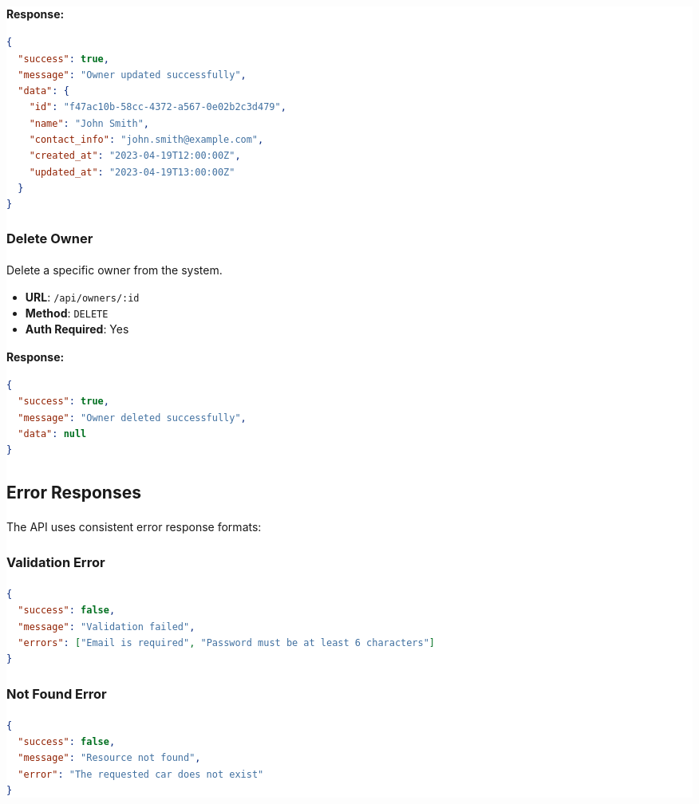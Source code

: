 **Response:**

```json
{
  "success": true,
  "message": "Owner updated successfully",
  "data": {
    "id": "f47ac10b-58cc-4372-a567-0e02b2c3d479",
    "name": "John Smith",
    "contact_info": "john.smith@example.com",
    "created_at": "2023-04-19T12:00:00Z",
    "updated_at": "2023-04-19T13:00:00Z"
  }
}
```

### Delete Owner

Delete a specific owner from the system.

- **URL**: `/api/owners/:id`
- **Method**: `DELETE`
- **Auth Required**: Yes

**Response:**

```json
{
  "success": true,
  "message": "Owner deleted successfully",
  "data": null
}
```

## Error Responses

The API uses consistent error response formats:

### Validation Error

```json
{
  "success": false,
  "message": "Validation failed",
  "errors": ["Email is required", "Password must be at least 6 characters"]
}
```

### Not Found Error

```json
{
  "success": false,
  "message": "Resource not found",
  "error": "The requested car does not exist"
}
```
